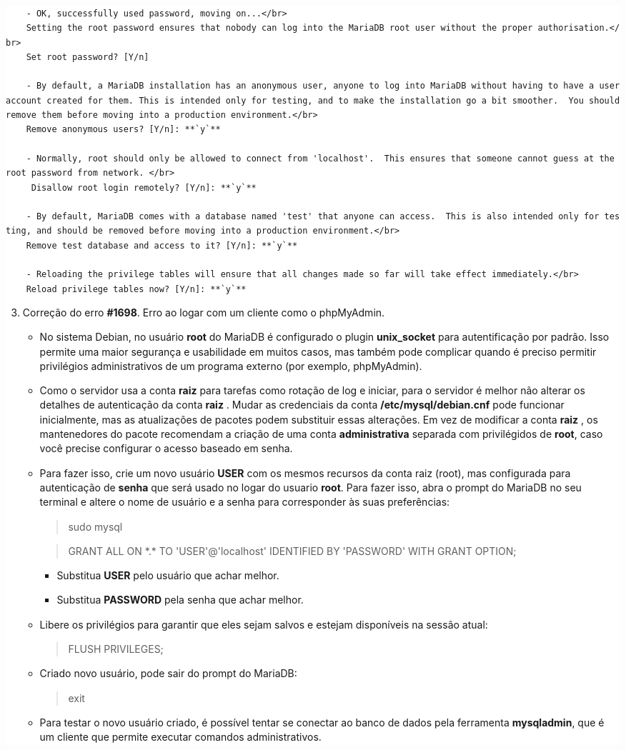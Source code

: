         - OK, successfully used password, moving on...</br>
        Setting the root password ensures that nobody can log into the MariaDB root user without the proper authorisation.</br>
        Set root password? [Y/n] 

        - By default, a MariaDB installation has an anonymous user, anyone to log into MariaDB without having to have a user account created for them. This is intended only for testing, and to make the installation go a bit smoother.  You should remove them before moving into a production environment.</br>
        Remove anonymous users? [Y/n]: **`y`**

        - Normally, root should only be allowed to connect from 'localhost'.  This ensures that someone cannot guess at the root password from network. </br>
         Disallow root login remotely? [Y/n]: **`y`**

        - By default, MariaDB comes with a database named 'test' that anyone can access.  This is also intended only for testing, and should be removed before moving into a production environment.</br>
        Remove test database and access to it? [Y/n]: **`y`**

        - Reloading the privilege tables will ensure that all changes made so far will take effect immediately.</br>
        Reload privilege tables now? [Y/n]: **`y`**

3. Correção do erro **#1698**. Erro ao logar com um cliente como o phpMyAdmin.

	- No sistema Debian, no usuário **root** do MariaDB é configurado o plugin **unix_socket** para autentificação por padrão. Isso permite uma maior segurança e usabilidade em muitos casos, mas também pode complicar quando é preciso permitir privilégios administrativos de um programa externo (por exemplo, phpMyAdmin). 

	- Como o servidor usa a conta **raiz** para tarefas como rotação de log e iniciar, para o servidor é melhor não alterar os detalhes de autenticação da conta **raiz** . Mudar as credenciais da conta **/etc/mysql/debian.cnf** pode funcionar inicialmente, mas as atualizações de pacotes podem substituir essas alterações. Em vez de modificar a conta **raiz** , os mantenedores do pacote recomendam a criação de uma conta **administrativa** separada com privilégidos de **root**, caso você precise configurar o acesso baseado em senha.

	- Para fazer isso, crie um novo usuário **USER** com os mesmos recursos da conta raiz (root), mas configurada para autenticação de **senha** que será usado no logar do usuario **root**. Para fazer isso, abra o prompt do MariaDB no seu terminal e altere o nome de usuário e a senha para corresponder às suas preferências:
	
		> sudo mysql

		> GRANT ALL ON \*.\* TO 'USER'@'localhost' IDENTIFIED BY 'PASSWORD' WITH GRANT OPTION;

		- Substitua **USER** pelo usuário que achar melhor.

		- Substitua **PASSWORD** pela senha que achar melhor.

	- Libere os privilégios para garantir que eles sejam salvos e estejam disponíveis na sessão atual:

		> FLUSH PRIVILEGES;

	- Criado novo usuário, pode sair do prompt do MariaDB:

		> exit

	- Para testar o novo usuário criado, é possível tentar se conectar ao banco de dados pela ferramenta **mysqladmin**, que é um cliente que permite executar comandos administrativos.
